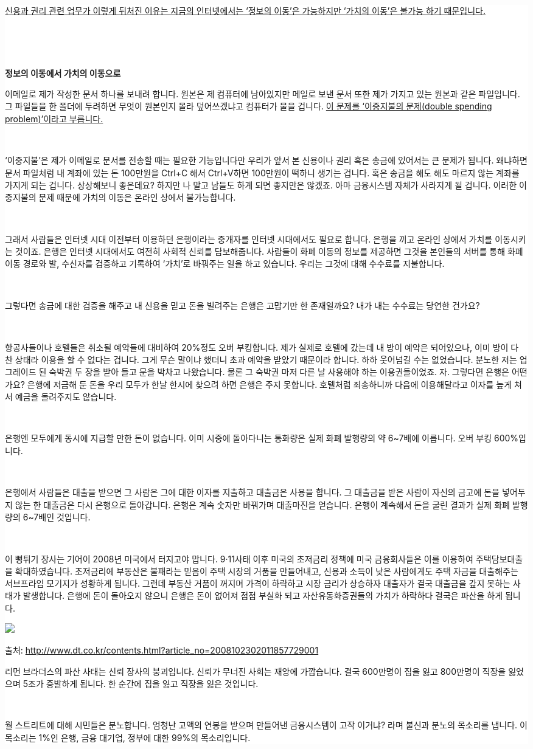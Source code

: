 <u>신용과 권리 관련 업무가 이렇게 뒤처진 이유는 지금의 인터넷에서는 ‘정보의 이동’은 가능하지만 ‘가치의 이동’은 불가능 하기 때문입니다.</u>

​

​

**정보의 이동에서 가치의 이동으로**

이메일로 제가 작성한 문서 하나를 보내려 합니다. 원본은 제 컴퓨터에 남아있지만 메일로 보낸 문서 또한 제가 가지고 있는 원본과 같은 파일입니다. 그 파일들을 한 폴더에 두려하면 무엇이 원본인지 몰라 덮어쓰겠냐고 컴퓨터가 물을 겁니다. <u>이 문제를 ‘이중지불의 문제(double spending problem)’이라고 부릅니다.</u>

​

‘이중지불’은 제가 이메일로 문서를 전송할 때는 필요한 기능입니다만 우리가 앞서 본 신용이나 권리 혹은 송금에 있어서는 큰 문제가 됩니다. 왜냐하면 문서 파일처럼 내 계좌에 있는 돈 100만원을 Ctrl+C 해서 Ctrl+V하면 100만원이 떡하니 생기는 겁니다. 혹은 송금을 해도 해도 마르지 않는 계좌를 가지게 되는 겁니다. 상상해보니 좋은데요? 하지만 나 말고 남들도 하게 되면 좋지만은 않겠죠. 아마 금융시스템 자체가 사라지게 될 겁니다. 이러한 이중지불의 문제 때문에 가치의 이동은 온라인 상에서 불가능합니다.

​

그래서 사람들은 인터넷 시대 이전부터 이용하던 은행이라는 중개자를 인터넷 시대에서도 필요로 합니다. 은행을 끼고 온라인 상에서 가치를 이동시키는 것이죠. 은행은 인터넷 시대에서도 여전히 사회적 신뢰를 담보해줍니다. 사람들이 화폐 이동의 정보를 제공하면 그것을 본인들의 서버를 통해 화폐 이동 경로와 발, 수신자를 검증하고 기록하여 ‘가치’로 바꿔주는 일을 하고 있습니다. 우리는 그것에 대해 수수료를 지불합니다.

​

그렇다면 송금에 대한 검증을 해주고 내 신용을 믿고 돈을 빌려주는 은행은 고맙기만 한 존재일까요? 내가 내는 수수료는 당연한 건가요?

​

항공사들이나 호텔들은 취소될 예약들에 대비하여 20%정도 오버 부킹합니다. 제가 실제로 호텔에 갔는데 내 방이 예약은 되어있으나, 이미 방이 다 찬 상태라 이용을 할 수 없다는 겁니다. 그게 무슨 말이냐 했더니 초과 예약을 받았기 때문이라 합니다. 하하 웃어넘길 수는 없었습니다. 분노한 저는 업그레이드 된 숙박권 두 장을 받아 들고 문을 박차고 나왔습니다. 물론 그 숙박권 마저 다른 날 사용해야 하는 이용권들이었죠. 자. 그렇다면 은행은 어떤가요? 은행에 저금해 둔 돈을 우리 모두가 한날 한시에 찾으려 하면 은행은 주지 못합니다. 호텔처럼 죄송하니까 다음에 이용해달라고 이자를 높게 쳐서 예금을 돌려주지도 않습니다.

​

은행엔 모두에게 동시에 지급할 만한 돈이 없습니다. 이미 시중에 돌아다니는 통화량은 실제 화폐 발행량의 약 6~7배에 이릅니다. 오버 부킹 600%입니다.

​

은행에서 사람들은 대출을 받으면 그 사람은 그에 대한 이자를 지출하고 대출금은 사용을 합니다. 그 대출금을 받은 사람이 자신의 금고에 돈을 넣어두지 않는 한 대출금은 다시 은행으로 돌아갑니다. 은행은 계속 숫자만 바꿔가며 대출마진을 얻습니다. 은행이 계속해서 돈을 굴린 결과가 실제 화폐 발행량의 6~7배인 것입니다.

​

이 뻥튀기 장사는 기어이 2008년 미국에서 터지고야 맙니다. 9·11사태 이후 미국의 초저금리 정책에 미국 금융회사들은 이를 이용하여 주택담보대출을 확대하였습니다. 초저금리에 부동산은 불패라는 믿음이 주택 시장의 거품을 만들어내고, 신용과 소득이 낮은 사람에게도 주택 자금을 대출해주는 서브프라임 모기지가 성황하게 됩니다. 그런데 부동산 거품이 꺼지며 가격이 하락하고 시장 금리가 상승하자 대출자가 결국 대출금을 갚지 못하는 사태가 발생합니다. 은행에 돈이 돌아오지 않으니 은행은 돈이 없어져 점점 부실화 되고 자산유동화증권들의 가치가 하락하다 결국은 파산을 하게 됩니다.

![](https://cdn-images-1.medium.com/max/960/1*FOFGJ61khJHqTH9GYGZZyg.png)

출처: http://www.dt.co.kr/contents.html?article_no=2008102302011857729001

리먼 브라더스의 파산 사태는 신뢰 장사의 붕괴입니다. 신뢰가 무너진 사회는 재앙에 가깝습니다. 결국 600만명이 집을 잃고 800만명이 직장을 잃었으며 5조가 증발하게 됩니다. 한 순간에 집을 잃고 직장을 잃은 것입니다.

​

월 스트리트에 대해 시민들은 분노합니다. 엄청난 고액의 연봉을 받으며 만들어낸 금융시스템이 고작 이거냐? 라며 불신과 분노의 목소리를 냅니다. 이 목소리는 1%인 은행, 금융 대기업, 정부에 대한 99%의 목소리입니다.
